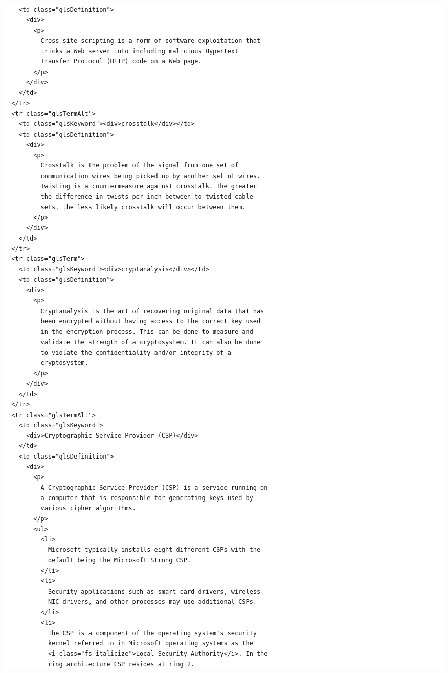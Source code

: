         <td class="glsDefinition">
          <div>
            <p>
              Cross-site scripting is a form of software exploitation that
              tricks a Web server into including malicious Hypertext
              Transfer Protocol (HTTP) code on a Web page.
            </p>
          </div>
        </td>
      </tr>
      <tr class="glsTermAlt">
        <td class="glsKeyword"><div>crosstalk</div></td>
        <td class="glsDefinition">
          <div>
            <p>
              Crosstalk is the problem of the signal from one set of
              communication wires being picked up by another set of wires.
              Twisting is a countermeasure against crosstalk. The greater
              the difference in twists per inch between to twisted cable
              sets, the less likely crosstalk will occur between them.
            </p>
          </div>
        </td>
      </tr>
      <tr class="glsTerm">
        <td class="glsKeyword"><div>cryptanalysis</div></td>
        <td class="glsDefinition">
          <div>
            <p>
              Cryptanalysis is the art of recovering original data that has
              been encrypted without having access to the correct key used
              in the encryption process. This can be done to measure and
              validate the strength of a cryptosystem. It can also be done
              to violate the confidentiality and/or integrity of a
              cryptosystem.
            </p>
          </div>
        </td>
      </tr>
      <tr class="glsTermAlt">
        <td class="glsKeyword">
          <div>Cryptographic Service Provider (CSP)</div>
        </td>
        <td class="glsDefinition">
          <div>
            <p>
              A Cryptographic Service Provider (CSP) is a service running on
              a computer that is responsible for generating keys used by
              various cipher algorithms.
            </p>
            <ul>
              <li>
                Microsoft typically installs eight different CSPs with the
                default being the Microsoft Strong CSP.
              </li>
              <li>
                Security applications such as smart card drivers, wireless
                NIC drivers, and other processes may use additional CSPs.
              </li>
              <li>
                The CSP is a component of the operating system's security
                kernel referred to in Microsoft operating systems as the
                <i class="fs-italicize">Local Security Authority</i>. In the
                ring architecture CSP resides at ring 2.